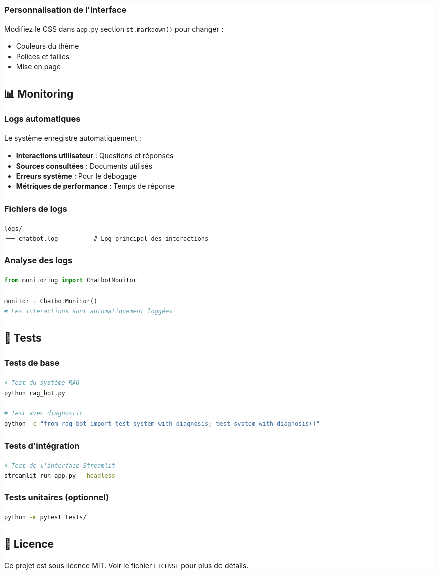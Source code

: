 ### Personnalisation de l'interface
Modifiez le CSS dans `app.py` section `st.markdown()` pour changer :
- Couleurs du thème
- Polices et tailles
- Mise en page

## 📊 Monitoring

### Logs automatiques
Le système enregistre automatiquement :
- **Interactions utilisateur** : Questions et réponses
- **Sources consultées** : Documents utilisés
- **Erreurs système** : Pour le débogage
- **Métriques de performance** : Temps de réponse

### Fichiers de logs
```
logs/
└── chatbot.log          # Log principal des interactions
```

### Analyse des logs
```python
from monitoring import ChatbotMonitor

monitor = ChatbotMonitor()
# Les interactions sont automatiquement loggées
```

## 🧪 Tests

### Tests de base
```bash
# Test du système RAG
python rag_bot.py

# Test avec diagnostic
python -c "from rag_bot import test_system_with_diagnosis; test_system_with_diagnosis()"
```

### Tests d'intégration
```bash
# Test de l'interface Streamlit
streamlit run app.py --headless
```

### Tests unitaires (optionnel)
```bash
python -m pytest tests/
```

## 📄 Licence

Ce projet est sous licence MIT. Voir le fichier `LICENSE` pour plus de détails.

